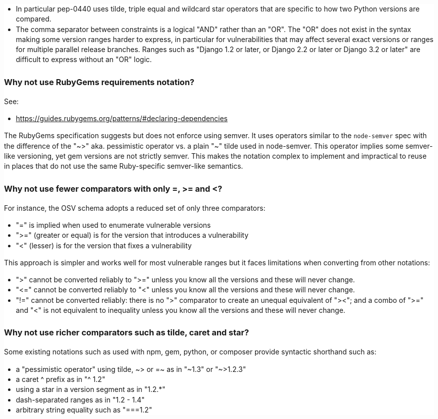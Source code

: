   - In particular pep-0440 uses tilde, triple equal and wildcard star
    operators that are specific to how two Python versions are compared.
  - The comma separator between constraints is a logical "AND" rather
    than an "OR". The "OR" does not exist in the syntax making some
    version ranges harder to express, in particular for vulnerabilities
    that may affect several exact versions or ranges for multiple
    parallel release branches. Ranges such as "Django 1.2 or later, or
    Django 2.2 or later or Django 3.2 or later" are difficult to express
    without an "OR" logic.

### Why not use RubyGems requirements notation?

See:

  - https://guides.rubygems.org/patterns/#declaring-dependencies

The RubyGems specification suggests but does not enforce using semver.
It uses operators similar to the `node-semver` spec with the difference
of the "\~\>" aka. pessimistic operator vs. a plain "\~" tilde used in
node-semver. This operator implies some semver-like versioning, yet gem
versions are not strictly semver. This makes the notation complex to
implement and impractical to reuse in places that do not use the same
Ruby-specific semver-like semantics.

### Why not use fewer comparators with only =, \>= and \<?

For instance, the OSV schema adopts a reduced set of only three
comparators:

  - "=" is implied when used to enumerate vulnerable versions
  - "\>=" (greater or equal) is for the version that introduces a
    vulnerability
  - "\<" (lesser) is for the version that fixes a vulnerability

This approach is simpler and works well for most vulnerable ranges but
it faces limitations when converting from other notations:

  - "\>" cannot be converted reliably to "\>=" unless you know all the
    versions and these will never change.
  - "\<=" cannot be converted reliably to "\<" unless you know all the
    versions and these will never change.
  - "\!=" cannot be converted reliably: there is no "\>" comparator to
    create an unequal equivalent of "\>\<"; and a combo of "\>=" and
    "\<" is not equivalent to inequality unless you know all the
    versions and these will never change.

### Why not use richer comparators such as tilde, caret and star?

Some existing notations such as used with npm, gem, python, or composer
provide syntactic shorthand such as:

  - a "pessimistic operator" using tilde, \~\> or =\~ as in "\~1.3" or
    "\~\>1.2.3"
  - a caret ^ prefix as in "^ 1.2"
  - using a star in a version segment as in "1.2.\*"
  - dash-separated ranges as in "1.2 - 1.4"
  - arbitrary string equality such as "===1.2"
